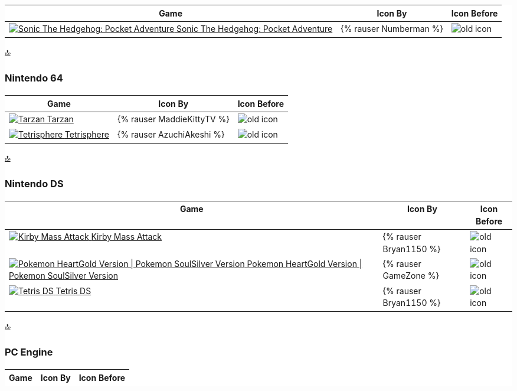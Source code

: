| Game                                                                                                                                                                                                                                                                                   | Icon By                | Icon Before                                                                                 |
| -------------------------------------------------------------------------------------------------------------------------------------------------------------------------------------------------------------------------------------------------------------------------------------- | ---------------------- | ------------------------------------------------------------------------------------------- |
| <a class="gameicon-link" href="https://retroachievements.org/game/11719" target="_blank" rel="noopener"> <img class="gameicon" src="https://retroachievements.org/Images/059550.png" alt="Sonic The Hedgehog: Pocket Adventure"> <span>Sonic The Hedgehog: Pocket Adventure</span></a> | {% rauser Numberman %} | <img class="gameicon" src="https://retroachievements.org/Images/015933.png" alt="old icon"> |

<a href="#toc">:top:</a>


### Nintendo 64


| Game                                                                                                                                                                                                                                 | Icon By                    | Icon Before                                                                                 |
| ------------------------------------------------------------------------------------------------------------------------------------------------------------------------------------------------------------------------------------ | -------------------------- | ------------------------------------------------------------------------------------------- |
| <a class="gameicon-link" href="https://retroachievements.org/game/10298" target="_blank" rel="noopener"> <img class="gameicon" src="https://retroachievements.org/Images/059289.png" alt="Tarzan"> <span>Tarzan</span></a>           | {% rauser MaddieKittyTV %} | <img class="gameicon" src="https://retroachievements.org/Images/014588.png" alt="old icon"> |
| <a class="gameicon-link" href="https://retroachievements.org/game/10172" target="_blank" rel="noopener"> <img class="gameicon" src="https://retroachievements.org/Images/060090.png" alt="Tetrisphere"> <span>Tetrisphere</span></a> | {% rauser AzuchiAkeshi %}  | <img class="gameicon" src="https://retroachievements.org/Images/053033.png" alt="old icon"> |

<a href="#toc">:top:</a>


### Nintendo DS


| Game                                                                                                                                                                                                                                                                                                                        | Icon By                | Icon Before                                                                                 |
| --------------------------------------------------------------------------------------------------------------------------------------------------------------------------------------------------------------------------------------------------------------------------------------------------------------------------- | ---------------------- | ------------------------------------------------------------------------------------------- |
| <a class="gameicon-link" href="https://retroachievements.org/game/14788" target="_blank" rel="noopener"> <img class="gameicon" src="https://retroachievements.org/Images/059528.png" alt="Kirby Mass Attack"> <span>Kirby Mass Attack</span></a>                                                                            | {% rauser Bryan1150 %} | <img class="gameicon" src="https://retroachievements.org/Images/034264.png" alt="old icon"> |
| <a class="gameicon-link" href="https://retroachievements.org/game/7212" target="_blank" rel="noopener"> <img class="gameicon" src="https://retroachievements.org/Images/058715.png" alt="Pokemon HeartGold Version \| Pokemon SoulSilver Version"> <span>Pokemon HeartGold Version \| Pokemon SoulSilver Version</span></a> | {% rauser GameZone %}  | <img class="gameicon" src="https://retroachievements.org/Images/034760.png" alt="old icon"> |
| <a class="gameicon-link" href="https://retroachievements.org/game/9878" target="_blank" rel="noopener"> <img class="gameicon" src="https://retroachievements.org/Images/059744.png" alt="Tetris DS"> <span>Tetris DS</span></a>                                                                                             | {% rauser Bryan1150 %} | <img class="gameicon" src="https://retroachievements.org/Images/043279.png" alt="old icon"> |

<a href="#toc">:top:</a>


### PC Engine


| Game                                                                                                                                                                                                                                                                                    | Icon By               | Icon Before                                                                                 |
| --------------------------------------------------------------------------------------------------------------------------------------------------------------------------------------------------------------------------------------------------------------------------------------- | --------------------- | ------------------------------------------------------------------------------------------- |